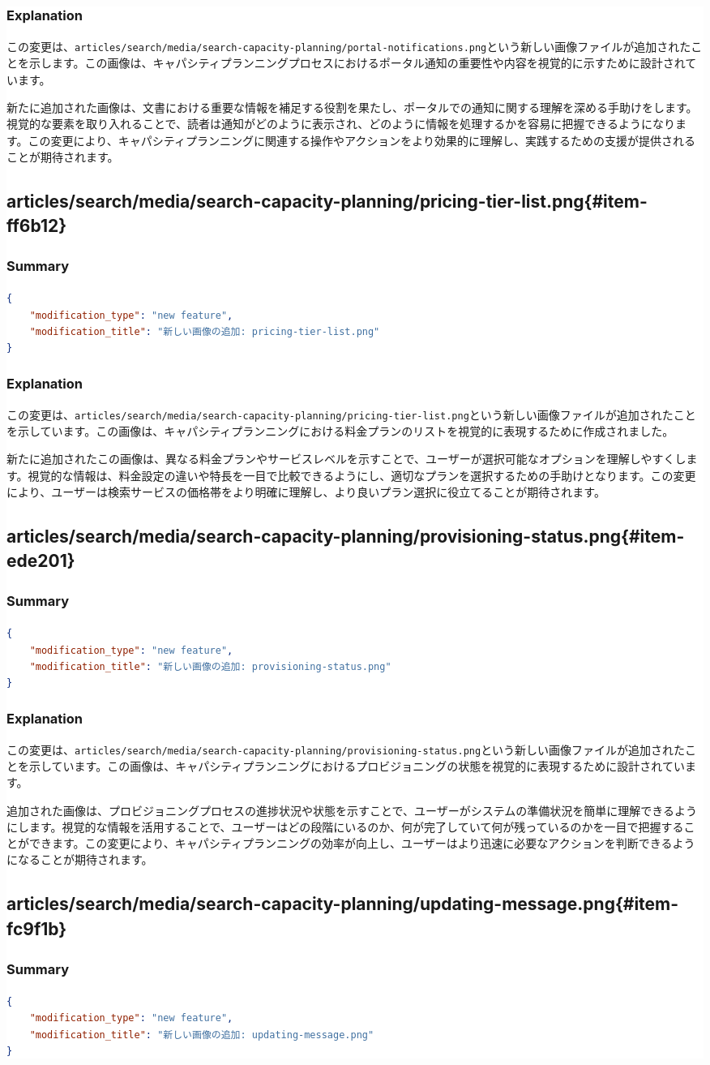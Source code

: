 ### Explanation
この変更は、`articles/search/media/search-capacity-planning/portal-notifications.png`という新しい画像ファイルが追加されたことを示します。この画像は、キャパシティプランニングプロセスにおけるポータル通知の重要性や内容を視覚的に示すために設計されています。

新たに追加された画像は、文書における重要な情報を補足する役割を果たし、ポータルでの通知に関する理解を深める手助けをします。視覚的な要素を取り入れることで、読者は通知がどのように表示され、どのように情報を処理するかを容易に把握できるようになります。この変更により、キャパシティプランニングに関連する操作やアクションをより効果的に理解し、実践するための支援が提供されることが期待されます。

## articles/search/media/search-capacity-planning/pricing-tier-list.png{#item-ff6b12}

### Summary

```json
{
    "modification_type": "new feature",
    "modification_title": "新しい画像の追加: pricing-tier-list.png"
}
```

### Explanation
この変更は、`articles/search/media/search-capacity-planning/pricing-tier-list.png`という新しい画像ファイルが追加されたことを示しています。この画像は、キャパシティプランニングにおける料金プランのリストを視覚的に表現するために作成されました。

新たに追加されたこの画像は、異なる料金プランやサービスレベルを示すことで、ユーザーが選択可能なオプションを理解しやすくします。視覚的な情報は、料金設定の違いや特長を一目で比較できるようにし、適切なプランを選択するための手助けとなります。この変更により、ユーザーは検索サービスの価格帯をより明確に理解し、より良いプラン選択に役立てることが期待されます。

## articles/search/media/search-capacity-planning/provisioning-status.png{#item-ede201}

### Summary

```json
{
    "modification_type": "new feature",
    "modification_title": "新しい画像の追加: provisioning-status.png"
}
```

### Explanation
この変更は、`articles/search/media/search-capacity-planning/provisioning-status.png`という新しい画像ファイルが追加されたことを示しています。この画像は、キャパシティプランニングにおけるプロビジョニングの状態を視覚的に表現するために設計されています。

追加された画像は、プロビジョニングプロセスの進捗状況や状態を示すことで、ユーザーがシステムの準備状況を簡単に理解できるようにします。視覚的な情報を活用することで、ユーザーはどの段階にいるのか、何が完了していて何が残っているのかを一目で把握することができます。この変更により、キャパシティプランニングの効率が向上し、ユーザーはより迅速に必要なアクションを判断できるようになることが期待されます。

## articles/search/media/search-capacity-planning/updating-message.png{#item-fc9f1b}

### Summary

```json
{
    "modification_type": "new feature",
    "modification_title": "新しい画像の追加: updating-message.png"
}
```

